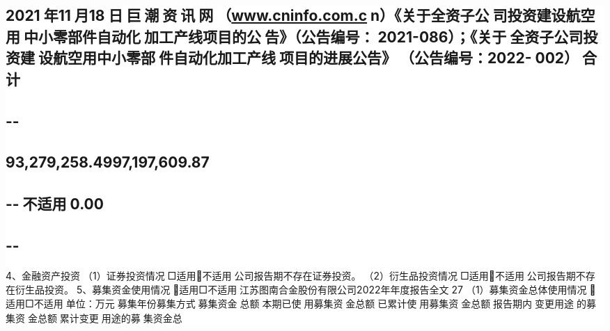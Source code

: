 2021
年11
月18
日
巨
潮
资
讯
网
（www.cninfo.com.c
n）《关于全资子公
司投资建设航空用
中小零部件自动化
加工产线项目的公
告》（公告编号：
2021-086）；《关于
全资子公司投资建
设航空用中小零部
件自动化加工产线
项目的进展公告》
（公告编号：2022-
002）
合计
--
--
--
93,279,258.4997,197,609.87
--
--
不适用
0.00
--
--
--
4、金融资产投资
（1）证券投资情况
□适用不适用
公司报告期不存在证券投资。
（2）衍生品投资情况
□适用不适用
公司报告期不存在衍生品投资。
5、募集资金使用情况
适用□不适用
江苏图南合金股份有限公司2022年年度报告全文
27
（1）募集资金总体使用情况
适用□不适用
单位：万元
募集年份募集方式
募集资金
总额
本期已使
用募集资
金总额
已累计使
用募集资
金总额
报告期内
变更用途
的募集资
金总额
累计变更
用途的募
集资金总